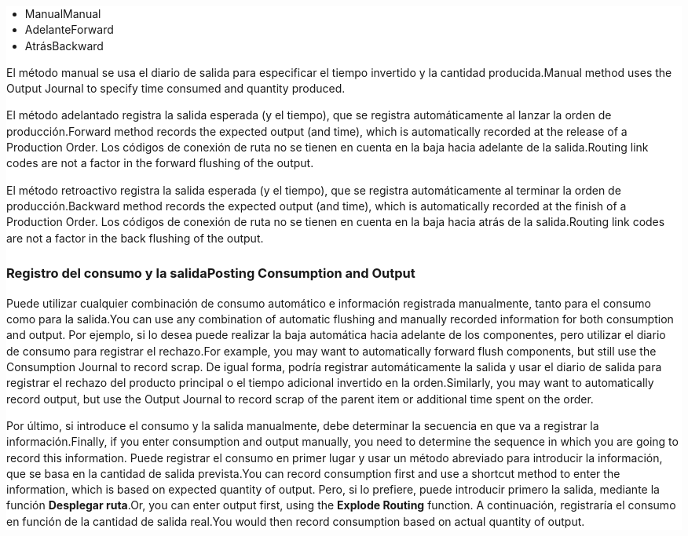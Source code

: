 - <span data-ttu-id="4d3a9-260">Manual</span><span class="sxs-lookup"><span data-stu-id="4d3a9-260">Manual</span></span>  
- <span data-ttu-id="4d3a9-261">Adelante</span><span class="sxs-lookup"><span data-stu-id="4d3a9-261">Forward</span></span>  
- <span data-ttu-id="4d3a9-262">Atrás</span><span class="sxs-lookup"><span data-stu-id="4d3a9-262">Backward</span></span>  

<span data-ttu-id="4d3a9-263">El método manual se usa el diario de salida para especificar el tiempo invertido y la cantidad producida.</span><span class="sxs-lookup"><span data-stu-id="4d3a9-263">Manual method uses the Output Journal to specify time consumed and quantity produced.</span></span>  

<span data-ttu-id="4d3a9-264">El método adelantado registra la salida esperada (y el tiempo), que se registra automáticamente al lanzar la orden de producción.</span><span class="sxs-lookup"><span data-stu-id="4d3a9-264">Forward method records the expected output (and time), which is automatically recorded at the release of a Production Order.</span></span> <span data-ttu-id="4d3a9-265">Los códigos de conexión de ruta no se tienen en cuenta en la baja hacia adelante de la salida.</span><span class="sxs-lookup"><span data-stu-id="4d3a9-265">Routing link codes are not a factor in the forward flushing of the output.</span></span>  

<span data-ttu-id="4d3a9-266">El método retroactivo registra la salida esperada (y el tiempo), que se registra automáticamente al terminar la orden de producción.</span><span class="sxs-lookup"><span data-stu-id="4d3a9-266">Backward method records the expected output (and time), which is automatically recorded at the finish of a Production Order.</span></span> <span data-ttu-id="4d3a9-267">Los códigos de conexión de ruta no se tienen en cuenta en la baja hacia atrás de la salida.</span><span class="sxs-lookup"><span data-stu-id="4d3a9-267">Routing link codes are not a factor in the back flushing of the output.</span></span>  

### <a name="posting-consumption-and-output"></a><span data-ttu-id="4d3a9-268">Registro del consumo y la salida</span><span class="sxs-lookup"><span data-stu-id="4d3a9-268">Posting Consumption and Output</span></span>  
<span data-ttu-id="4d3a9-269">Puede utilizar cualquier combinación de consumo automático e información registrada manualmente, tanto para el consumo como para la salida.</span><span class="sxs-lookup"><span data-stu-id="4d3a9-269">You can use any combination of automatic flushing and manually recorded information for both consumption and output.</span></span> <span data-ttu-id="4d3a9-270">Por ejemplo, si lo desea puede realizar la baja automática hacia adelante de los componentes, pero utilizar el diario de consumo para registrar el rechazo.</span><span class="sxs-lookup"><span data-stu-id="4d3a9-270">For example, you may want to automatically forward flush components, but still use the Consumption Journal to record scrap.</span></span> <span data-ttu-id="4d3a9-271">De igual forma, podría registrar automáticamente la salida y usar el diario de salida para registrar el rechazo del producto principal o el tiempo adicional invertido en la orden.</span><span class="sxs-lookup"><span data-stu-id="4d3a9-271">Similarly, you may want to automatically record output, but use the Output Journal to record scrap of the parent item or additional time spent on the order.</span></span>  

<span data-ttu-id="4d3a9-272">Por último, si introduce el consumo y la salida manualmente, debe determinar la secuencia en que va a registrar la información.</span><span class="sxs-lookup"><span data-stu-id="4d3a9-272">Finally, if you enter consumption and output manually, you need to determine the sequence in which you are going to record this information.</span></span> <span data-ttu-id="4d3a9-273">Puede registrar el consumo en primer lugar y usar un método abreviado para introducir la información, que se basa en la cantidad de salida prevista.</span><span class="sxs-lookup"><span data-stu-id="4d3a9-273">You can record consumption first and use a shortcut method to enter the information, which is based on expected quantity of output.</span></span> <span data-ttu-id="4d3a9-274">Pero, si lo prefiere, puede introducir primero la salida, mediante la función **Desplegar ruta**.</span><span class="sxs-lookup"><span data-stu-id="4d3a9-274">Or, you can enter output first, using the **Explode Routing** function.</span></span> <span data-ttu-id="4d3a9-275">A continuación, registraría el consumo en función de la cantidad de salida real.</span><span class="sxs-lookup"><span data-stu-id="4d3a9-275">You would then record consumption based on actual quantity of output.</span></span>  
